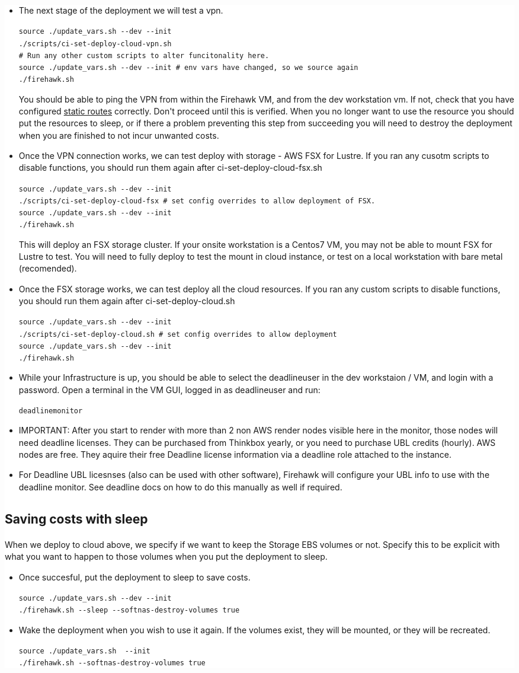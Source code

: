 - The next stage of the deployment we will test a vpn.
  ```
  source ./update_vars.sh --dev --init
  ./scripts/ci-set-deploy-cloud-vpn.sh
  # Run any other custom scripts to alter funcitonality here. 
  source ./update_vars.sh --dev --init # env vars have changed, so we source again
  ./firehawk.sh
  ```
  You should be able to ping the VPN from within the Firehawk VM, and from the dev workstation vm.  If not, check that you have configured [static routes](#static-routes) correctly.  Don't proceed until this is verified.  When you no longer want to use the resource you should put the resources to sleep, or if there a problem preventing this step from succeeding you will need to destroy the deployment when you are finished to not incur unwanted costs.

- Once the VPN connection works, we can test deploy with storage - AWS FSX for Lustre.  If you ran any cusotm scripts to disable functions, you should run them again after ci-set-deploy-cloud-fsx.sh
  ```
  source ./update_vars.sh --dev --init
  ./scripts/ci-set-deploy-cloud-fsx # set config overrides to allow deployment of FSX.
  source ./update_vars.sh --dev --init
  ./firehawk.sh
  ```
  This will deploy an FSX storage cluster.  If your onsite workstation is a Centos7 VM, you may not be able to mount FSX for Lustre to test.  You will need to fully deploy to test the mount in cloud instance, or test on a local workstation with bare metal (recomended).

- Once the FSX storage works, we can test deploy all the cloud resources.  If you ran any custom scripts to disable functions, you should run them again after ci-set-deploy-cloud.sh
  ```
  source ./update_vars.sh --dev --init
  ./scripts/ci-set-deploy-cloud.sh # set config overrides to allow deployment
  source ./update_vars.sh --dev --init
  ./firehawk.sh
  ```

- While your Infrastructure is up, you should be able to select the deadlineuser in the dev workstaion / VM, and login with a password. Open a terminal in the VM GUI, logged in as deadlineuser and run:
  ```
  deadlinemonitor
  ```
- IMPORTANT: After you start to render with more than 2 non AWS render nodes visible here in the monitor, those nodes will need deadline licenses.  They can be purchased from Thinkbox yearly, or you need to purchase UBL credits (hourly).  AWS nodes are free.  They aquire their free Deadline license information via a deadline role attached to the instance.
- For Deadline UBL licesnses (also can be used with other software), Firehawk will configure your UBL info to use with the deadline monitor.  See deadline docs on how to do this manually as well if required.

## Saving costs with sleep
When we deploy to cloud above, we specify if we want to keep the Storage EBS volumes or not.  Specify this to be explicit with what you want to happen to those volumes when you put the deployment to sleep.
- Once succesful, put the deployment to sleep to save costs.
  ```
  source ./update_vars.sh --dev --init
  ./firehawk.sh --sleep --softnas-destroy-volumes true
  ```
- Wake the deployment when you wish to use it again.  If the volumes exist, they will be mounted, or they will be recreated.
  ```
  source ./update_vars.sh  --init
  ./firehawk.sh --softnas-destroy-volumes true
  ```
